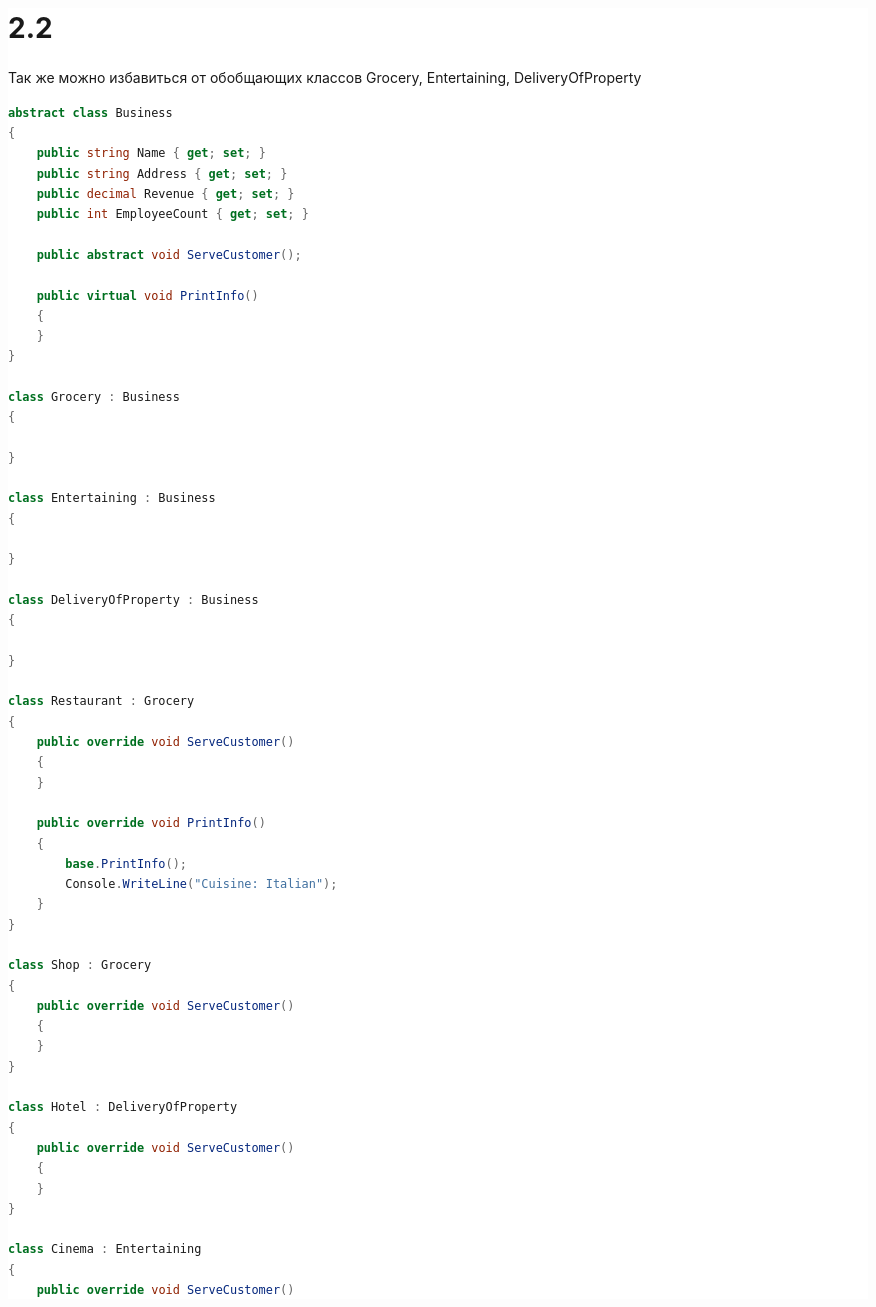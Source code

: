 # 2.2

Так же можно избавиться от обобщающих классов Grocery, Entertaining, DeliveryOfProperty
```cs
abstract class Business
{
    public string Name { get; set; }
    public string Address { get; set; }
    public decimal Revenue { get; set; }
    public int EmployeeCount { get; set; }

    public abstract void ServeCustomer();

    public virtual void PrintInfo()
    {
    }
}

class Grocery : Business
{

}

class Entertaining : Business
{

}

class DeliveryOfProperty : Business
{

}

class Restaurant : Grocery
{
    public override void ServeCustomer()
    {
    }

    public override void PrintInfo()
    {
        base.PrintInfo();
        Console.WriteLine("Cuisine: Italian");
    }
}

class Shop : Grocery
{
    public override void ServeCustomer()
    {
    }
}

class Hotel : DeliveryOfProperty
{
    public override void ServeCustomer()
    {
    }
}

class Cinema : Entertaining
{
    public override void ServeCustomer()
```